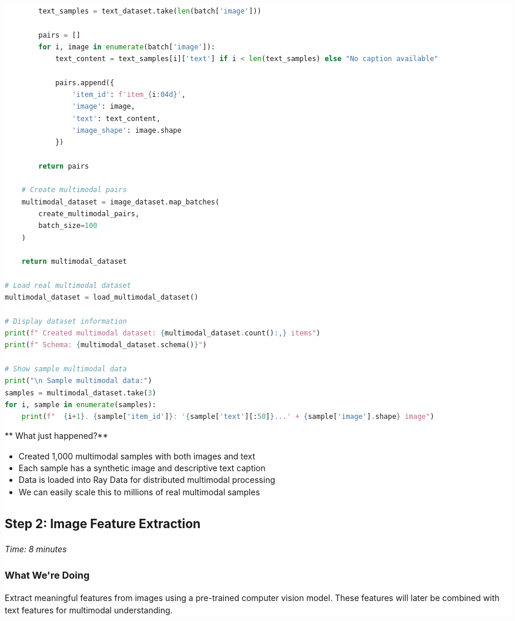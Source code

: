 ```python
        text_samples = text_dataset.take(len(batch['image']))
        
        pairs = []
        for i, image in enumerate(batch['image']):
            text_content = text_samples[i]['text'] if i < len(text_samples) else "No caption available"
            
            pairs.append({
                'item_id': f'item_{i:04d}',
                'image': image,
                'text': text_content,
                'image_shape': image.shape
            })
        
        return pairs
    
    # Create multimodal pairs
    multimodal_dataset = image_dataset.map_batches(
        create_multimodal_pairs,
        batch_size=100
    )
    
    return multimodal_dataset

# Load real multimodal dataset
multimodal_dataset = load_multimodal_dataset()

# Display dataset information
print(f" Created multimodal dataset: {multimodal_dataset.count():,} items")
print(f" Schema: {multimodal_dataset.schema()}")

# Show sample multimodal data
print("\n Sample multimodal data:")
samples = multimodal_dataset.take(3)
for i, sample in enumerate(samples):
    print(f"  {i+1}. {sample['item_id']}: '{sample['text'][:50]}...' + {sample['image'].shape} image")
```

** What just happened?**
- Created 1,000 multimodal samples with both images and text
- Each sample has a synthetic image and descriptive text caption
- Data is loaded into Ray Data for distributed multimodal processing
- We can easily scale this to millions of real multimodal samples

## Step 2: Image Feature Extraction
*Time: 8 minutes*

### What We're Doing
Extract meaningful features from images using a pre-trained computer vision model. These features will later be combined with text features for multimodal understanding.

